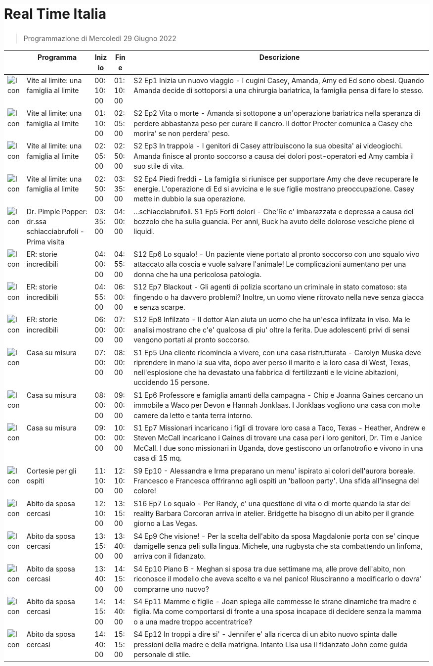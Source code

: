# Real Time Italia
> Programmazione di Mercoledì 29 Giugno 2022

||Programma|Inizio|Fine|Descrizione|
|---|---|---|---|---|
|![Icon](https://guidatv.sky.it/uuid/intrattenimento_cover_oiOcEGjG-.png)|Vite al limite: una famiglia al limite|00:10:00|01:10:00|S2 Ep1 Inizia un nuovo viaggio - I cugini Casey, Amanda, Amy ed Ed sono obesi. Quando Amanda decide di sottoporsi a una chirurgia bariatrica, la famiglia pensa di fare lo stesso.
|![Icon](https://guidatv.sky.it/uuid/intrattenimento_cover_oiOcEGjG-.png)|Vite al limite: una famiglia al limite|01:10:00|02:05:00|S2 Ep2 Vita o morte - Amanda si sottopone a un&#039;operazione bariatrica nella speranza di perdere abbastanza peso per curare il cancro. Il dottor Procter comunica a Casey che morira&#039; se non perdera&#039; peso.
|![Icon](https://guidatv.sky.it/uuid/intrattenimento_cover_oiOcEGjG-.png)|Vite al limite: una famiglia al limite|02:05:00|02:50:00|S2 Ep3 In trappola - I genitori di Casey attribuiscono la sua obesita&#039; ai videogiochi. Amanda finisce al pronto soccorso a causa dei dolori post-operatori ed Amy cambia il suo stile di vita.
|![Icon](https://guidatv.sky.it/uuid/intrattenimento_cover_oiOcEGjG-.png)|Vite al limite: una famiglia al limite|02:50:00|03:35:00|S2 Ep4 Piedi freddi - La famiglia si riunisce per supportare Amy che deve recuperare le energie. L&#039;operazione di Ed si avvicina e le sue figlie mostrano preoccupazione. Casey mette in dubbio la sua operazione.
|![Icon](https://guidatv.sky.it/uuid/08a221f4-0ebc-4cf4-8276-0223bc2604af/cover?md5ChecksumParam=ab4235792c068b5272460f0950f302a2)|Dr. Pimple Popper: dr.ssa schiacciabrufoli - Prima visita|03:35:00|04:00:00|...schiacciabrufoli. S1 Ep5 Forti dolori - Che&#039;Re e&#039; imbarazzata e depressa a causa del bozzolo che ha sulla guancia. Per anni, Buck ha avuto delle dolorose vesciche piene di liquidi.
|![Icon](https://guidatv.sky.it/uuid/intrattenimento_cover_oiOcEGjG-.png)|ER: storie incredibili|04:00:00|04:55:00|S12 Ep6 Lo squalo! - Un paziente viene portato al pronto soccorso con uno squalo vivo attaccato alla coscia e vuole salvare l&#039;animale! Le complicazioni aumentano per una donna che ha una pericolosa patologia.
|![Icon](https://guidatv.sky.it/uuid/intrattenimento_cover_oiOcEGjG-.png)|ER: storie incredibili|04:55:00|06:00:00|S12 Ep7 Blackout - Gli agenti di polizia scortano un criminale in stato comatoso: sta fingendo o ha davvero problemi? Inoltre, un uomo viene ritrovato nella neve senza giacca e senza scarpe.
|![Icon](https://guidatv.sky.it/uuid/intrattenimento_cover_oiOcEGjG-.png)|ER: storie incredibili|06:00:00|07:00:00|S12 Ep8 Infilzato - Il dottor Alan aiuta un uomo che ha un&#039;esca infilzata in viso. Ma le analisi mostrano che c&#039;e&#039; qualcosa di piu&#039; oltre la ferita. Due adolescenti privi di sensi vengono portati al pronto soccorso.
|![Icon](https://guidatv.sky.it/uuid/intrattenimento_cover_oiOcEGjG-.png)|Casa su misura|07:00:00|08:00:00|S1 Ep5 Una cliente ricomincia a vivere, con una casa ristrutturata - Carolyn Muska deve riprendere in mano la sua vita, dopo aver perso il marito e la loro casa di West, Texas, nell&#039;esplosione che ha devastato una fabbrica di fertilizzanti e le vicine abitazioni, uccidendo 15 persone.
|![Icon](https://guidatv.sky.it/uuid/intrattenimento_cover_oiOcEGjG-.png)|Casa su misura|08:00:00|09:00:00|S1 Ep6 Professore e famiglia amanti della campagna - Chip e Joanna Gaines cercano un immobile a Waco per Devon e Hannah Jonklaas. I Jonklaas vogliono una casa con molte camere da letto e tanta terra intorno.
|![Icon](https://guidatv.sky.it/uuid/intrattenimento_cover_oiOcEGjG-.png)|Casa su misura|09:00:00|10:00:00|S1 Ep7 Missionari incaricano i figli di trovare loro casa a Taco, Texas - Heather, Andrew e Steven McCall incaricano i Gaines di trovare una casa per i loro genitori, Dr. Tim e Janice McCall. I due sono missionari in Uganda, dove gestiscono un orfanotrofio e vivono in una casa di 15 mq.
|![Icon](https://guidatv.sky.it/uuid/intrattenimento_cover_oiOcEGjG-.png)|Cortesie per gli ospiti|11:10:00|12:10:00|S9 Ep10 - Alessandra e Irma preparano un menu&#039; ispirato ai colori dell&#039;aurora boreale. Francesco e Francesca offriranno agli ospiti un &#039;balloon party&#039;. Una sfida all&#039;insegna del colore!
|![Icon](https://guidatv.sky.it/uuid/intrattenimento_cover_oiOcEGjG-.png)|Abito da sposa cercasi|12:10:00|13:15:00|S16 Ep7 Lo squalo - Per Randy, e&#039; una questione di vita o di morte quando la star dei reality Barbara Corcoran arriva in atelier. Bridgette ha bisogno di un abito per il grande giorno a Las Vegas.
|![Icon](https://guidatv.sky.it/uuid/intrattenimento_cover_oiOcEGjG-.png)|Abito da sposa cercasi|13:15:00|13:40:00|S4 Ep9 Che visione! - Per la scelta dell&#039;abito da sposa Magdalonie porta con se&#039; cinque damigelle senza peli sulla lingua. Michele, una rugbysta che sta combattendo un linfoma, arriva con il fidanzato.
|![Icon](https://guidatv.sky.it/uuid/intrattenimento_cover_oiOcEGjG-.png)|Abito da sposa cercasi|13:40:00|14:15:00|S4 Ep10 Piano B - Meghan si sposa tra due settimane ma, alle prove dell&#039;abito, non riconosce il modello che aveva scelto e va nel panico! Riusciranno a modificarlo o dovra&#039; comprarne uno nuovo?
|![Icon](https://guidatv.sky.it/uuid/intrattenimento_cover_oiOcEGjG-.png)|Abito da sposa cercasi|14:15:00|14:40:00|S4 Ep11 Mamme e figlie - Joan spiega alle commesse le strane dinamiche tra madre e figlia. Ma come comportarsi di fronte a una sposa incapace di decidere senza la mamma o a una madre troppo accentratrice?
|![Icon](https://guidatv.sky.it/uuid/intrattenimento_cover_oiOcEGjG-.png)|Abito da sposa cercasi|14:40:00|15:15:00|S4 Ep12 In troppi a dire si&#039; - Jennifer e&#039; alla ricerca di un abito nuovo spinta dalle pressioni della madre e della matrigna. Intanto Lisa usa il fidanzato John come guida personale di stile.